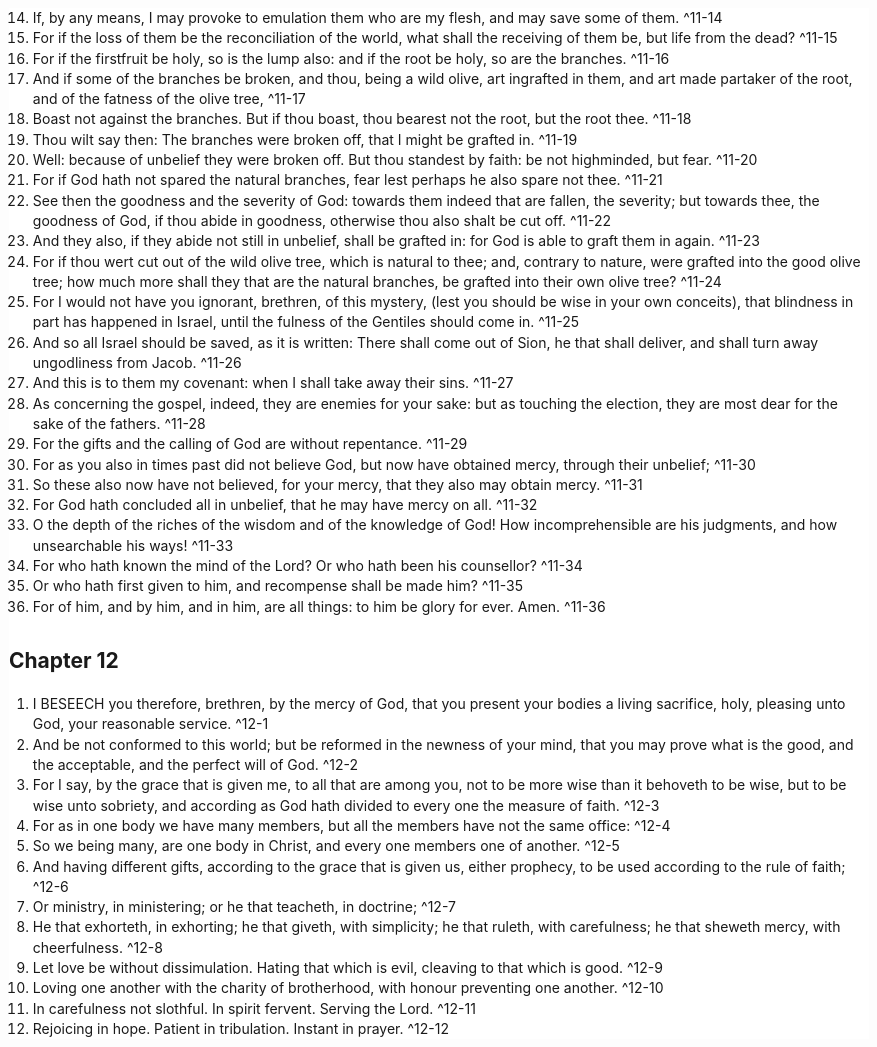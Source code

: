 14. If, by any means, I may provoke to emulation them who are my flesh, and may save some of them. ^11-14
15. For if the loss of them be the reconciliation of the world, what shall the receiving of them be, but life from the dead? ^11-15
16. For if the firstfruit be holy, so is the lump also: and if the root be holy, so are the branches. ^11-16
17. And if some of the branches be broken, and thou, being a wild olive, art ingrafted in them, and art made partaker of the root, and of the fatness of the olive tree, ^11-17
18. Boast not against the branches. But if thou boast, thou bearest not the root, but the root thee. ^11-18
19. Thou wilt say then: The branches were broken off, that I might be grafted in. ^11-19
20. Well: because of unbelief they were broken off. But thou standest by faith: be not highminded, but fear. ^11-20
21. For if God hath not spared the natural branches, fear lest perhaps he also spare not thee. ^11-21
22. See then the goodness and the severity of God: towards them indeed that are fallen, the severity; but towards thee, the goodness of God, if thou abide in goodness, otherwise thou also shalt be cut off. ^11-22
23. And they also, if they abide not still in unbelief, shall be grafted in: for God is able to graft them in again. ^11-23
24. For if thou wert cut out of the wild olive tree, which is natural to thee; and, contrary to nature, were grafted into the good olive tree; how much more shall they that are the natural branches, be grafted into their own olive tree? ^11-24
25. For I would not have you ignorant, brethren, of this mystery, (lest you should be wise in your own conceits), that blindness in part has happened in Israel, until the fulness of the Gentiles should come in. ^11-25
26. And so all Israel should be saved, as it is written: There shall come out of Sion, he that shall deliver, and shall turn away ungodliness from Jacob. ^11-26
27. And this is to them my covenant: when I shall take away their sins. ^11-27
28. As concerning the gospel, indeed, they are enemies for your sake: but as touching the election, they are most dear for the sake of the fathers. ^11-28
29. For the gifts and the calling of God are without repentance. ^11-29
30. For as you also in times past did not believe God, but now have obtained mercy, through their unbelief; ^11-30
31. So these also now have not believed, for your mercy, that they also may obtain mercy. ^11-31
32. For God hath concluded all in unbelief, that he may have mercy on all. ^11-32
33. O the depth of the riches of the wisdom and of the knowledge of God! How incomprehensible are his judgments, and how unsearchable his ways! ^11-33
34. For who hath known the mind of the Lord? Or who hath been his counsellor? ^11-34
35. Or who hath first given to him, and recompense shall be made him? ^11-35
36. For of him, and by him, and in him, are all things: to him be glory for ever. Amen. ^11-36

## Chapter 12 

1. I BESEECH you therefore, brethren, by the mercy of God, that you present your bodies a living sacrifice, holy, pleasing unto God, your reasonable service. ^12-1
2. And be not conformed to this world; but be reformed in the newness of your mind, that you may prove what is the good, and the acceptable, and the perfect will of God. ^12-2
3. For I say, by the grace that is given me, to all that are among you, not to be more wise than it behoveth to be wise, but to be wise unto sobriety, and according as God hath divided to every one the measure of faith. ^12-3
4. For as in one body we have many members, but all the members have not the same office: ^12-4
5. So we being many, are one body in Christ, and every one members one of another. ^12-5
6. And having different gifts, according to the grace that is given us, either prophecy, to be used according to the rule of faith; ^12-6
7. Or ministry, in ministering; or he that teacheth, in doctrine; ^12-7
8. He that exhorteth, in exhorting; he that giveth, with simplicity; he that ruleth, with carefulness; he that sheweth mercy, with cheerfulness. ^12-8
9. Let love be without dissimulation. Hating that which is evil, cleaving to that which is good. ^12-9
10. Loving one another with the charity of brotherhood, with honour preventing one another. ^12-10
11. In carefulness not slothful. In spirit fervent. Serving the Lord. ^12-11
12. Rejoicing in hope. Patient in tribulation. Instant in prayer. ^12-12
